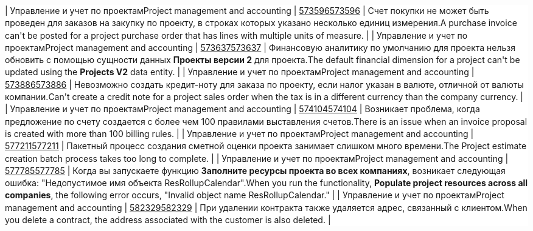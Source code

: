 | <span data-ttu-id="d472c-242">Управление и учет по проектам</span><span class="sxs-lookup"><span data-stu-id="d472c-242">Project management and accounting</span></span> | [<span data-ttu-id="d472c-243">573596</span><span class="sxs-lookup"><span data-stu-id="d472c-243">573596</span></span>](https://fix.lcs.dynamics.com/Issue/Details/?bugId=573596) | <span data-ttu-id="d472c-244">Счет покупки не может быть проведен для заказов на закупку по проекту, в строках которых указано несколько единиц измерения.</span><span class="sxs-lookup"><span data-stu-id="d472c-244">A purchase invoice can't be posted for a project purchase order that has lines with multiple units of measure.</span></span>                                                                                                                                             |
| <span data-ttu-id="d472c-245">Управление и учет по проектам</span><span class="sxs-lookup"><span data-stu-id="d472c-245">Project management and accounting</span></span> | [<span data-ttu-id="d472c-246">573637</span><span class="sxs-lookup"><span data-stu-id="d472c-246">573637</span></span>](https://fix.lcs.dynamics.com/Issue/Details/?bugId=573637) | <span data-ttu-id="d472c-247">Финансовую аналитику по умолчанию для проекта нельзя обновить с помощью сущности данных **Проекты версии 2** для проекта.</span><span class="sxs-lookup"><span data-stu-id="d472c-247">The default financial dimension for a project can't be updated using   the **Projects V2** data entity.</span></span>                                                                                                                                                          |
| <span data-ttu-id="d472c-248">Управление и учет по проектам</span><span class="sxs-lookup"><span data-stu-id="d472c-248">Project management and accounting</span></span> | [<span data-ttu-id="d472c-249">573886</span><span class="sxs-lookup"><span data-stu-id="d472c-249">573886</span></span>](https://fix.lcs.dynamics.com/Issue/Details/?bugId=573886) | <span data-ttu-id="d472c-250">Невозможно создать кредит-ноту для заказа по проекту, если налог указан в валюте, отличной от валюты компании.</span><span class="sxs-lookup"><span data-stu-id="d472c-250">Can't create a credit note for a project sales order when the tax is in a different currency than the company currency.</span></span>                                                                                                                     |
| <span data-ttu-id="d472c-251">Управление и учет по проектам</span><span class="sxs-lookup"><span data-stu-id="d472c-251">Project management and accounting</span></span> | [<span data-ttu-id="d472c-252">574104</span><span class="sxs-lookup"><span data-stu-id="d472c-252">574104</span></span>](https://fix.lcs.dynamics.com/Issue/Details/?bugId=574104) | <span data-ttu-id="d472c-253">Возникает проблема, когда предложение по счету создается с более чем 100 правилами выставления счетов.</span><span class="sxs-lookup"><span data-stu-id="d472c-253">There is an issue when an invoice proposal is created with more than 100 billing rules.</span></span>                                                                                                                                                                  |
| <span data-ttu-id="d472c-254">Управление и учет по проектам</span><span class="sxs-lookup"><span data-stu-id="d472c-254">Project management and accounting</span></span> | [<span data-ttu-id="d472c-255">577211</span><span class="sxs-lookup"><span data-stu-id="d472c-255">577211</span></span>](https://fix.lcs.dynamics.com/Issue/Details/?bugId=577211) | <span data-ttu-id="d472c-256">Пакетный процесс создания сметной оценки проекта занимает слишком много времени.</span><span class="sxs-lookup"><span data-stu-id="d472c-256">The Project estimate creation batch process takes too long to   complete.</span></span>                                                                                                                                                                      |
| <span data-ttu-id="d472c-257">Управление и учет по проектам</span><span class="sxs-lookup"><span data-stu-id="d472c-257">Project management and accounting</span></span> | [<span data-ttu-id="d472c-258">577785</span><span class="sxs-lookup"><span data-stu-id="d472c-258">577785</span></span>](https://fix.lcs.dynamics.com/Issue/Details/?bugId=577785) | <span data-ttu-id="d472c-259">Когда вы запускаете функцию **Заполните ресурсы проекта во всех компаниях**, возникает следующая ошибка: "Недопустимое имя объекта ResRollupCalendar".</span><span class="sxs-lookup"><span data-stu-id="d472c-259">When you run the functionality, **Populate project resources across all companies**, the following error occurs, "Invalid object name ResRollupCalendar."</span></span>                                                                                                                                   |
| <span data-ttu-id="d472c-260">Управление и учет по проектам</span><span class="sxs-lookup"><span data-stu-id="d472c-260">Project management and accounting</span></span> | [<span data-ttu-id="d472c-261">582329</span><span class="sxs-lookup"><span data-stu-id="d472c-261">582329</span></span>](https://fix.lcs.dynamics.com/Issue/Details/?bugId=582329) | <span data-ttu-id="d472c-262">При удалении контракта также удаляется адрес, связанный с клиентом.</span><span class="sxs-lookup"><span data-stu-id="d472c-262">When you delete a contract, the address associated with the customer is also deleted.</span></span>                                                                                                                                                                    |